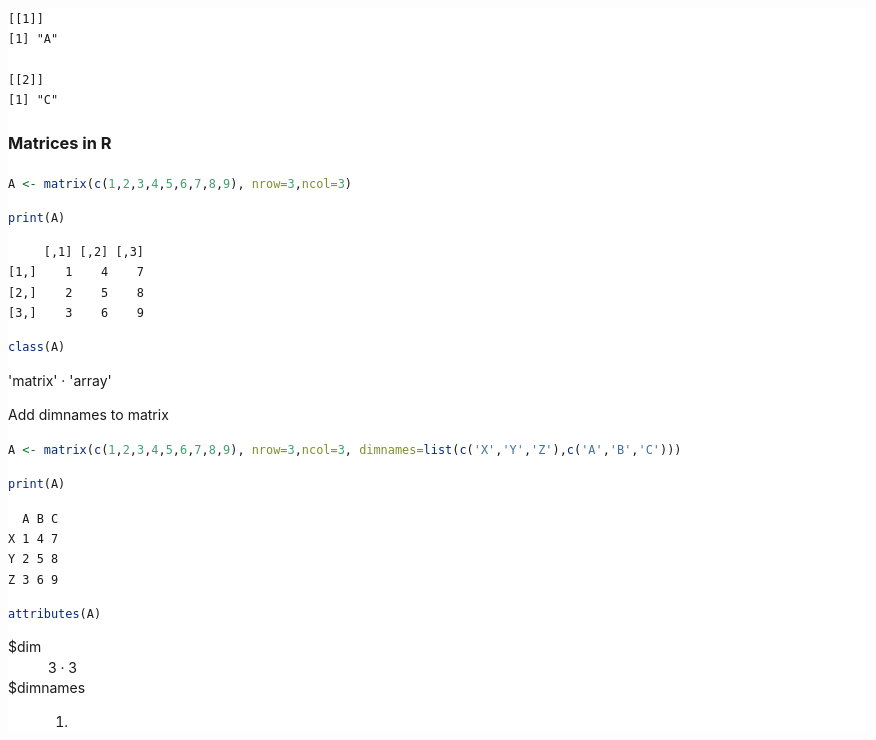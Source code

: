     [[1]]
    [1] "A"
    
    [[2]]
    [1] "C"
    


### Matrices in R


```R
A <- matrix(c(1,2,3,4,5,6,7,8,9), nrow=3,ncol=3)
```


```R
print(A)
```

         [,1] [,2] [,3]
    [1,]    1    4    7
    [2,]    2    5    8
    [3,]    3    6    9



```R
class(A)
```


<style>
.list-inline {list-style: none; margin:0; padding: 0}
.list-inline>li {display: inline-block}
.list-inline>li:not(:last-child)::after {content: "\00b7"; padding: 0 .5ex}
</style>
<ol class=list-inline><li>'matrix'</li><li>'array'</li></ol>


Add dimnames to matrix

```R
A <- matrix(c(1,2,3,4,5,6,7,8,9), nrow=3,ncol=3, dimnames=list(c('X','Y','Z'),c('A','B','C')))
```


```R
print(A)
```

      A B C
    X 1 4 7
    Y 2 5 8
    Z 3 6 9



```R
attributes(A)
```


<dl>
	<dt>$dim</dt>
		<dd><style>
.list-inline {list-style: none; margin:0; padding: 0}
.list-inline>li {display: inline-block}
.list-inline>li:not(:last-child)::after {content: "\00b7"; padding: 0 .5ex}
</style>
<ol class=list-inline><li>3</li><li>3</li></ol>
</dd>
	<dt>$dimnames</dt>
		<dd><ol>
	<li><style>
.list-inline {list-style: none; margin:0; padding: 0}